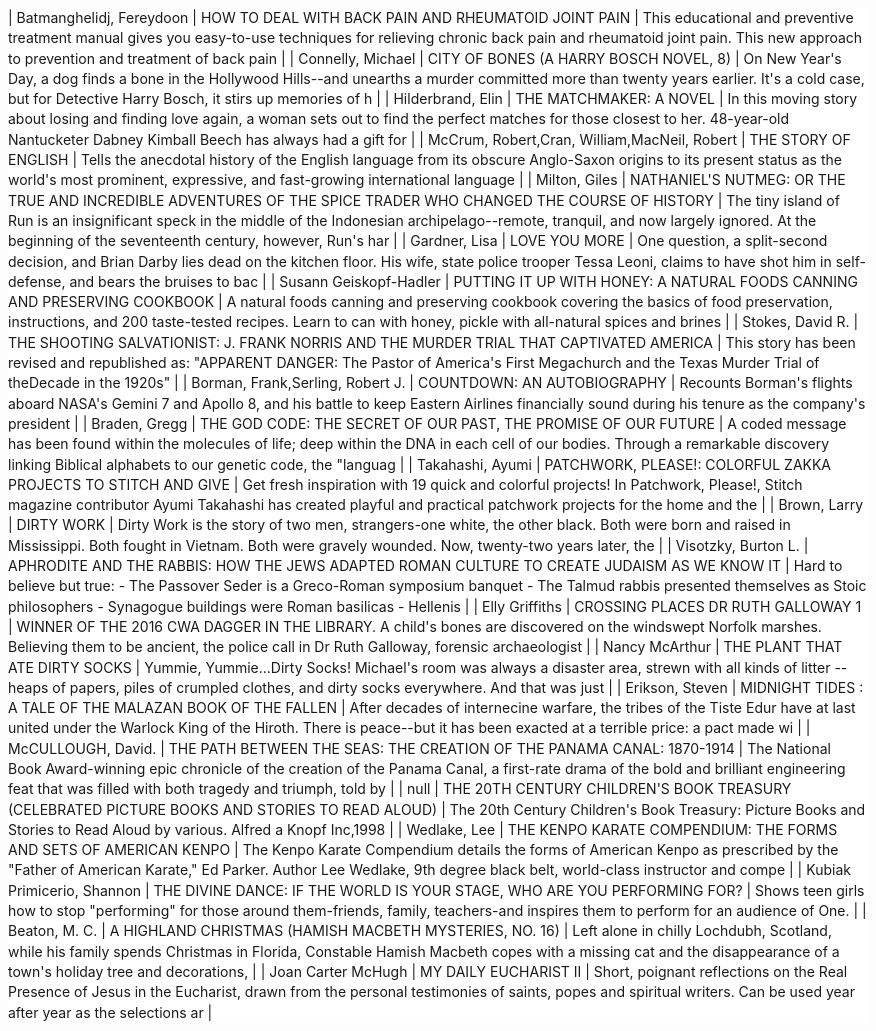 | Batmanghelidj, Fereydoon | HOW TO DEAL WITH BACK PAIN AND RHEUMATOID JOINT PAIN | This educational and preventive treatment manual gives you easy-to-use techniques for relieving chronic back pain and rheumatoid joint pain. This new approach to prevention and treatment of back pain  |
| Connelly, Michael | CITY OF BONES (A HARRY BOSCH NOVEL, 8) | On New Year's Day, a dog finds a bone in the Hollywood Hills--and unearths a murder committed more than twenty years earlier. It's a cold case, but for Detective Harry Bosch, it stirs up memories of h |
| Hilderbrand, Elin | THE MATCHMAKER: A NOVEL | In this moving story about losing and finding love again, a woman sets out to find the perfect matches for those closest to her.  48-year-old Nantucketer Dabney Kimball Beech has always had a gift for |
| McCrum, Robert,Cran, William,MacNeil, Robert | THE STORY OF ENGLISH | Tells the anecdotal history of the English language from its obscure Anglo-Saxon origins to its present status as the world's most prominent, expressive, and fast-growing international language |
| Milton, Giles | NATHANIEL'S NUTMEG: OR THE TRUE AND INCREDIBLE ADVENTURES OF THE SPICE TRADER WHO CHANGED THE COURSE OF HISTORY | The tiny island of Run is an insignificant speck in the middle of the Indonesian archipelago--remote, tranquil, and now largely ignored. At the beginning of the seventeenth century, however, Run's har |
| Gardner, Lisa | LOVE YOU MORE | One question, a split-second decision, and Brian Darby lies dead on the kitchen floor. His wife, state police trooper Tessa Leoni, claims to have shot him in self-defense, and bears the bruises to bac |
| Susann Geiskopf-Hadler | PUTTING IT UP WITH HONEY: A NATURAL FOODS CANNING AND PRESERVING COOKBOOK | A natural foods canning and preserving cookbook covering the basics of food preservation, instructions, and 200 taste-tested recipes. Learn to can with honey, pickle with all-natural spices and brines |
| Stokes, David R. | THE SHOOTING SALVATIONIST: J. FRANK NORRIS AND THE MURDER TRIAL THAT CAPTIVATED AMERICA | This story has been revised and republished as: "APPARENT DANGER: The Pastor of America's First Megachurch and the Texas Murder Trial of theDecade in the 1920s" |
| Borman, Frank,Serling, Robert J. | COUNTDOWN: AN AUTOBIOGRAPHY | Recounts Borman's flights aboard NASA's Gemini 7 and Apollo 8, and his battle to keep Eastern Airlines financially sound during his tenure as the company's president |
| Braden, Gregg | THE GOD CODE: THE SECRET OF OUR PAST, THE PROMISE OF OUR FUTURE | A coded message has been found within the molecules of life; deep within the DNA in each cell of our bodies. Through a remarkable discovery linking Biblical alphabets to our genetic code, the "languag |
| Takahashi, Ayumi | PATCHWORK, PLEASE!: COLORFUL ZAKKA PROJECTS TO STITCH AND GIVE | Get fresh inspiration with 19 quick and colorful projects!  In Patchwork, Please!, Stitch magazine contributor Ayumi Takahashi has created playful and practical patchwork projects for the home and the |
| Brown, Larry | DIRTY WORK | Dirty Work is the story of two men, strangers-one white, the other black. Both were born and raised in Mississippi. Both fought in Vietnam. Both were gravely wounded. Now, twenty-two years later, the  |
| Visotzky, Burton L. | APHRODITE AND THE RABBIS: HOW THE JEWS ADAPTED ROMAN CULTURE TO CREATE JUDAISM AS WE KNOW IT |  Hard to believe but true:  - The Passover Seder is a Greco-Roman symposium banquet - The Talmud rabbis presented themselves as Stoic philosophers - Synagogue buildings were Roman basilicas - Hellenis |
| Elly Griffiths | CROSSING PLACES DR RUTH GALLOWAY 1 | WINNER OF THE 2016 CWA DAGGER IN THE LIBRARY. A child's bones are discovered on the windswept Norfolk marshes. Believing them to be ancient, the police call in Dr Ruth Galloway, forensic archaeologist |
| Nancy McArthur | THE PLANT THAT ATE DIRTY SOCKS |  Yummie, Yummie...Dirty Socks!   Michael's room was always a disaster area, strewn with all kinds of litter -- heaps of papers, piles of crumpled clothes, and dirty socks everywhere. And that was just |
| Erikson, Steven | MIDNIGHT TIDES : A TALE OF THE MALAZAN BOOK OF THE FALLEN | After decades of internecine warfare, the tribes of the Tiste Edur have at last united under the Warlock King of the Hiroth. There is peace--but it has been exacted at a terrible price: a pact made wi |
| McCULLOUGH, David. | THE PATH BETWEEN THE SEAS: THE CREATION OF THE PANAMA CANAL: 1870-1914 | The National Book Award-winning epic chronicle of the creation of the Panama Canal, a first-rate drama of the bold and brilliant engineering feat that was filled with both tragedy and triumph, told by |
| null | THE 20TH CENTURY CHILDREN'S BOOK TREASURY (CELEBRATED PICTURE BOOKS AND STORIES TO READ ALOUD) | The 20th Century Children's Book Treasury: Picture Books and Stories to Read Aloud by various. Alfred a Knopf Inc,1998 |
| Wedlake, Lee | THE KENPO KARATE COMPENDIUM: THE FORMS AND SETS OF AMERICAN KENPO | The Kenpo Karate Compendium details the forms of American Kenpo as prescribed by the "Father of American Karate," Ed Parker. Author Lee Wedlake, 9th degree black belt, world-class instructor and compe |
| Kubiak Primicerio, Shannon | THE DIVINE DANCE: IF THE WORLD IS YOUR STAGE, WHO ARE YOU PERFORMING FOR? | Shows teen girls how to stop "performing" for those around them-friends, family, teachers-and inspires them to perform for an audience of One. |
| Beaton, M. C. | A HIGHLAND CHRISTMAS (HAMISH MACBETH MYSTERIES, NO. 16) | Left alone in chilly Lochdubh, Scotland, while his family spends Christmas in Florida, Constable Hamish Macbeth copes with a missing cat and the disappearance of a town's holiday tree and decorations, |
| Joan Carter McHugh | MY DAILY EUCHARIST II | Short, poignant reflections on the Real Presence of Jesus in the Eucharist, drawn from the personal testimonies of saints, popes and spiritual writers. Can be used year after year as the selections ar |
